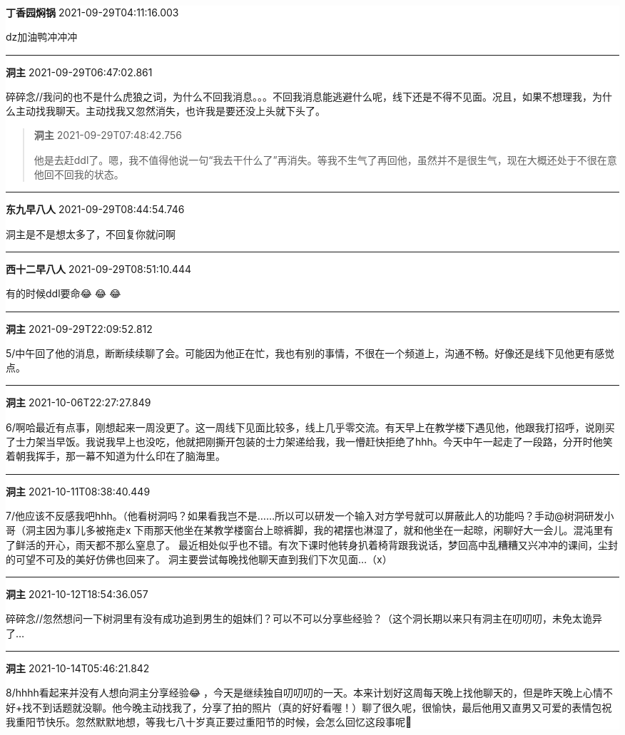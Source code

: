 **丁香园焖锅** 2021-09-29T04:11:16.003

dz加油鸭冲冲冲

---

**洞主** 2021-09-29T06:47:02.861

碎碎念//我问的也不是什么虎狼之词，为什么不回我消息。。。不回我消息能逃避什么呢，线下还是不得不见面。况且，如果不想理我，为什么主动找我聊天。主动找我又忽然消失，也许我是要还没上头就下头了。

> **洞主** 2021-09-29T07:48:42.756
> 
> 他是去赶ddl了。嗯，我不值得他说一句“我去干什么了”再消失。等我不生气了再回他，虽然并不是很生气，现在大概还处于不很在意他回不回我的状态。


---

**东九早八人** 2021-09-29T08:44:54.746

洞主是不是想太多了，不回复你就问啊

---

**西十二早八人** 2021-09-29T08:51:10.444

有的时候ddl要命😂 😂 😂

---

**洞主** 2021-09-29T22:09:52.812

5/中午回了他的消息，断断续续聊了会。可能因为他正在忙，我也有别的事情，不很在一个频道上，沟通不畅。好像还是线下见他更有感觉点。

---

**洞主** 2021-10-06T22:27:27.849

6/啊哈最近有点事，刚想起来一周没更了。这一周线下见面比较多，线上几乎零交流。有天早上在教学楼下遇见他，他跟我打招呼，说刚买了士力架当早饭。我说我早上也没吃，他就把刚撕开包装的士力架递给我，我一懵赶快拒绝了hhh。今天中午一起走了一段路，分开时他笑着朝我挥手，那一幕不知道为什么印在了脑海里。

---

**洞主** 2021-10-11T08:38:40.449

7/他应该不反感我吧hhh。（他看树洞吗？如果看我岂不是……所以可以研发一个输入对方学号就可以屏蔽此人的功能吗？手动@树洞研发小哥（洞主因为事儿多被拖走x
下雨那天他坐在某教学楼窗台上晾裤脚，我的裙摆也淋湿了，就和他坐在一起晾，闲聊好大一会儿。混沌里有了鲜活的开心，雨天都不那么窒息了。
最近相处似乎也不错。有次下课时他转身扒着椅背跟我说话，梦回高中乱糟糟又兴冲冲的课间，尘封的可望不可及的美好仿佛也回来了。
洞主要尝试每晚找他聊天直到我们下次见面…（x）

---

**洞主** 2021-10-12T18:54:36.057

碎碎念//忽然想问一下树洞里有没有成功追到男生的姐妹们？可以不可以分享些经验？（这个洞长期以来只有洞主在叨叨叨，未免太诡异了…

---

**洞主** 2021-10-14T05:46:21.842

8/hhhh看起来并没有人想向洞主分享经验😂 ，今天是继续独自叨叨叨的一天。本来计划好这周每天晚上找他聊天的，但是昨天晚上心情不好+找不到话题就没聊。他今晚主动找我了，分享了拍的照片（真的好好看喔！）聊了很久呢，很愉快，最后他用又直男又可爱的表情包祝我重阳节快乐。忽然默默地想，等我七八十岁真正要过重阳节的时候，会怎么回忆这段事呢🤨
